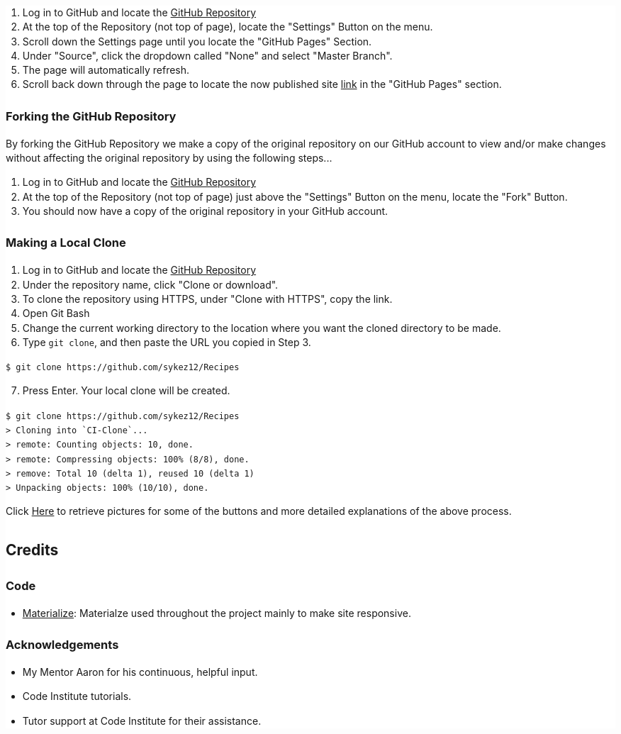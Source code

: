 1. Log in to GitHub and locate the [GitHub Repository](https://github.com/sykez12/braintrain)
2. At the top of the Repository (not top of page), locate the "Settings" Button on the menu.
3. Scroll down the Settings page until you locate the "GitHub Pages" Section.
4. Under "Source", click the dropdown called "None" and select "Master Branch".
5. The page will automatically refresh.
6. Scroll back down through the page to locate the now published site [link](https://sykez12.github.io/braintrain/) in the "GitHub Pages" section.

### Forking the GitHub Repository

By forking the GitHub Repository we make a copy of the original repository on our GitHub account to view and/or make changes without affecting the original repository by using the following steps...

1. Log in to GitHub and locate the [GitHub Repository](https://github.com/sykez12/Recipes)
2. At the top of the Repository (not top of page) just above the "Settings" Button on the menu, locate the "Fork" Button.
3. You should now have a copy of the original repository in your GitHub account.

### Making a Local Clone

1. Log in to GitHub and locate the [GitHub Repository](https://github.com/sykez12/Recipes)
2. Under the repository name, click "Clone or download".
3. To clone the repository using HTTPS, under "Clone with HTTPS", copy the link.
4. Open Git Bash
5. Change the current working directory to the location where you want the cloned directory to be made.
6. Type `git clone`, and then paste the URL you copied in Step 3.

```
$ git clone https://github.com/sykez12/Recipes
```

7. Press Enter. Your local clone will be created.

```
$ git clone https://github.com/sykez12/Recipes
> Cloning into `CI-Clone`...
> remote: Counting objects: 10, done.
> remote: Compressing objects: 100% (8/8), done.
> remove: Total 10 (delta 1), reused 10 (delta 1)
> Unpacking objects: 100% (10/10), done.
```

Click [Here](https://help.github.com/en/github/creating-cloning-and-archiving-repositories/cloning-a-repository#cloning-a-repository-to-github-desktop) to retrieve pictures for some of the buttons and more detailed explanations of the above process.

## Credits

### Code


-   [Materialize](https://materializecss.com/): Materialze used throughout the project mainly to make site responsive.


### Acknowledgements

-   My Mentor Aaron for his continuous, helpful input.

-   Code Institute tutorials.

-   Tutor support at Code Institute for their assistance.

